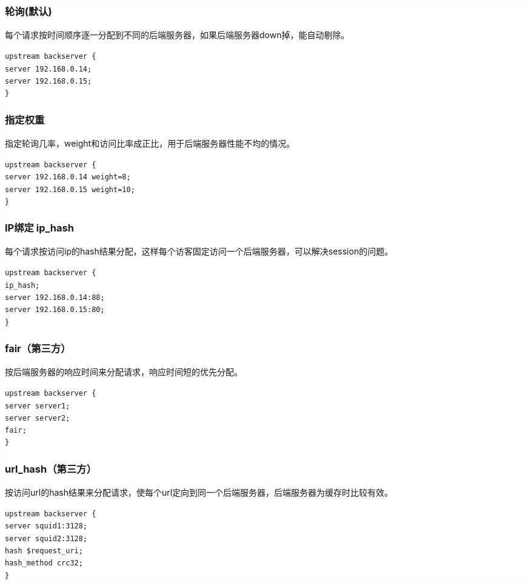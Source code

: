 ### 轮询(默认)

每个请求按时间顺序逐一分配到不同的后端服务器，如果后端服务器down掉，能自动剔除。

```
upstream backserver { 
server 192.168.0.14; 
server 192.168.0.15; 
}
```

### 指定权重

指定轮询几率，weight和访问比率成正比，用于后端服务器性能不均的情况。

```text
upstream backserver { 
server 192.168.0.14 weight=8; 
server 192.168.0.15 weight=10; 
} 
```

### IP绑定 ip_hash

每个请求按访问ip的hash结果分配，这样每个访客固定访问一个后端服务器，可以解决session的问题。

```text
upstream backserver { 
ip_hash; 
server 192.168.0.14:88; 
server 192.168.0.15:80; 
}
```

### fair（第三方）

按后端服务器的响应时间来分配请求，响应时间短的优先分配。

```text
upstream backserver { 
server server1; 
server server2; 
fair; 
} 
```

### url_hash（第三方）

按访问url的hash结果来分配请求，使每个url定向到同一个后端服务器，后端服务器为缓存时比较有效。

```text
upstream backserver { 
server squid1:3128; 
server squid2:3128; 
hash $request_uri; 
hash_method crc32; 
} 
```
